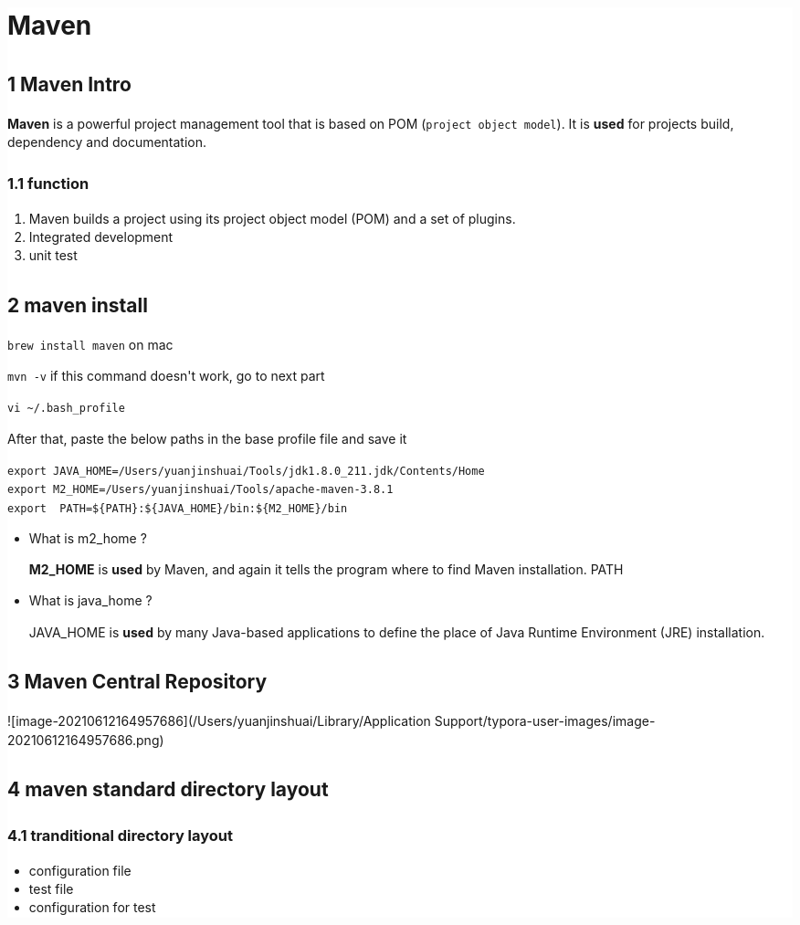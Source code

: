# Maven

## 1 Maven Intro

**Maven** is a powerful project management tool that is based on POM (`project object model`). It is **used** for projects build, dependency and documentation.

### 1.1 function

1. Maven builds a project using its project object model (POM) and a set of plugins.
2. Integrated development
3. unit test

## 2 maven install

`brew install maven` on mac

`mvn -v` if this command doesn't work, go to next part

`vi ~/.bash_profile`

After that, paste the below paths in the base profile file and save it

```shell
export JAVA_HOME=/Users/yuanjinshuai/Tools/jdk1.8.0_211.jdk/Contents/Home
export M2_HOME=/Users/yuanjinshuai/Tools/apache-maven-3.8.1
export  PATH=${PATH}:${JAVA_HOME}/bin:${M2_HOME}/bin
```

* What is m2_home ?

  **M2_HOME** is **used** by Maven, and again it tells the program where to find Maven installation. PATH

* What is java_home ?

  JAVA_HOME is **used** by many Java-based applications to define the place of Java Runtime Environment (JRE) installation.

  

## 3 Maven Central Repository

![image-20210612164957686](/Users/yuanjinshuai/Library/Application Support/typora-user-images/image-20210612164957686.png)



## 4 maven standard directory layout

### 4.1 tranditional directory layout

* configuration file
* test file
* configuration for test
